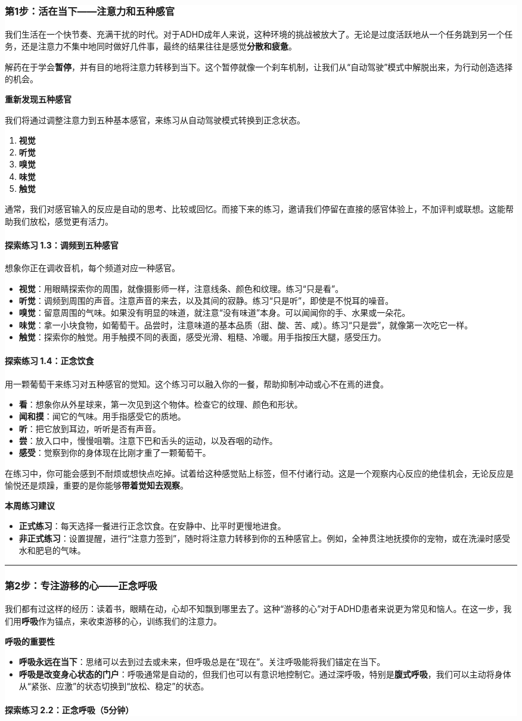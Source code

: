 ### 第1步：活在当下——注意力和五种感官

我们生活在一个快节奏、充满干扰的时代。对于ADHD成年人来说，这种环境的挑战被放大了。无论是过度活跃地从一个任务跳到另一个任务，还是注意力不集中地同时做好几件事，最终的结果往往是感觉**分散和疲惫**。

解药在于学会**暂停**，并有目的地将注意力转移到当下。这个暂停就像一个刹车机制，让我们从“自动驾驶”模式中解脱出来，为行动创造选择的机会。

**重新发现五种感官**

我们将通过调整注意力到五种基本感官，来练习从自动驾驶模式转换到正念状态。

1. **视觉**
2. **听觉**
3. **嗅觉**
4. **味觉**
5. **触觉**

通常，我们对感官输入的反应是自动的思考、比较或回忆。而接下来的练习，邀请我们停留在直接的感官体验上，不加评判或联想。这能帮助我们放松，感觉更有活力。

#### 探索练习 1.3：调频到五种感官

想象你正在调收音机，每个频道对应一种感官。

* **视觉**：用眼睛探索你的周围，就像摄影师一样，注意线条、颜色和纹理。练习“只是看”。
* **听觉**：调频到周围的声音。注意声音的来去，以及其间的寂静。练习“只是听”，即使是不悦耳的噪音。
* **嗅觉**：留意周围的气味。如果没有明显的味道，就注意“没有味道”本身。可以闻闻你的手、水果或一朵花。
* **味觉**：拿一小块食物，如葡萄干。品尝时，注意味道的基本品质（甜、酸、苦、咸）。练习“只是尝”，就像第一次吃它一样。
* **触觉**：探索你的触觉。用手触摸不同的表面，感受光滑、粗糙、冷暖。用手指按压大腿，感受压力。

#### 探索练习 1.4：正念饮食

用一颗葡萄干来练习对五种感官的觉知。这个练习可以融入你的一餐，帮助抑制冲动或心不在焉的进食。

* **看**：想象你从外星球来，第一次见到这个物体。检查它的纹理、颜色和形状。
* **闻和摸**：闻它的气味。用手指感受它的质地。
* **听**：把它放到耳边，听听是否有声音。
* **尝**：放入口中，慢慢咀嚼。注意下巴和舌头的运动，以及吞咽的动作。
* **感受**：觉察到你的身体现在比刚才重了一颗葡萄干。

在练习中，你可能会感到不耐烦或想快点吃掉。试着给这种感觉贴上标签，但不付诸行动。这是一个观察内心反应的绝佳机会，无论反应是愉悦还是烦躁，重要的是你能够**带着觉知去观察**。

**本周练习建议**

* **正式练习**：每天选择一餐进行正念饮食。在安静中、比平时更慢地进食。
* **非正式练习**：设置提醒，进行“注意力签到”，随时将注意力转移到你的五种感官上。例如，全神贯注地抚摸你的宠物，或在洗澡时感受水和肥皂的气味。

---

### 第2步：专注游移的心——正念呼吸

我们都有过这样的经历：读着书，眼睛在动，心却不知飘到哪里去了。这种“游移的心”对于ADHD患者来说更为常见和恼人。在这一步，我们用**呼吸**作为锚点，来收束游移的心，训练我们的注意力。

**呼吸的重要性**

* **呼吸永远在当下**：思绪可以去到过去或未来，但呼吸总是在“现在”。关注呼吸能将我们锚定在当下。
* **呼吸是改变身心状态的门户**：呼吸通常是自动的，但我们也可以有意识地控制它。通过深呼吸，特别是**腹式呼吸**，我们可以主动将身体从“紧张、应激”的状态切换到“放松、稳定”的状态。

#### 探索练习 2.2：正念呼吸（5分钟）
